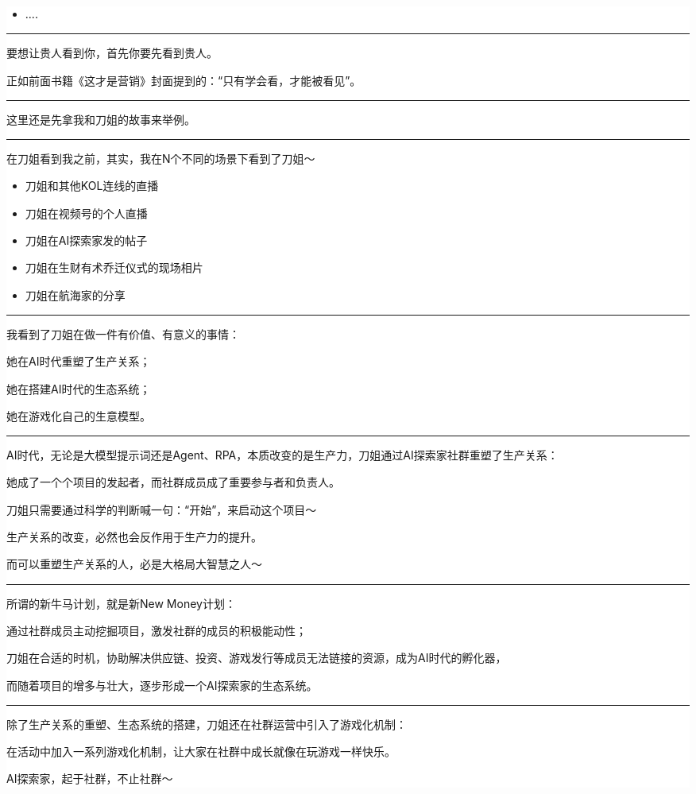 *   ....

* * *

要想让贵人看到你，首先你要先看到贵人。

正如前面书籍《这才是营销》封面提到的：“只有学会看，才能被看见”。

* * *

这里还是先拿我和刀姐的故事来举例。

* * *

在刀姐看到我之前，其实，我在N个不同的场景下看到了刀姐～

*   刀姐和其他KOL连线的直播

*   刀姐在视频号的个人直播

*   刀姐在AI探索家发的帖子

*   刀姐在生财有术乔迁仪式的现场相片

*   刀姐在航海家的分享

* * *

我看到了刀姐在做一件有价值、有意义的事情：

她在AI时代重塑了生产关系；

她在搭建AI时代的生态系统；

她在游戏化自己的生意模型。

* * *

AI时代，无论是大模型提示词还是Agent、RPA，本质改变的是生产力，刀姐通过AI探索家社群重塑了生产关系：

她成了一个个项目的发起者，而社群成员成了重要参与者和负责人。

刀姐只需要通过科学的判断喊一句：“开始”，来启动这个项目～

生产关系的改变，必然也会反作用于生产力的提升。

而可以重塑生产关系的人，必是大格局大智慧之人～

* * *

所谓的新牛马计划，就是新New Money计划：

通过社群成员主动挖掘项目，激发社群的成员的积极能动性；

刀姐在合适的时机，协助解决供应链、投资、游戏发行等成员无法链接的资源，成为AI时代的孵化器，

而随着项目的增多与壮大，逐步形成一个AI探索家的生态系统。

* * *

除了生产关系的重塑、生态系统的搭建，刀姐还在社群运营中引入了游戏化机制：

在活动中加入一系列游戏化机制，让大家在社群中成长就像在玩游戏一样快乐。

AI探索家，起于社群，不止社群～
